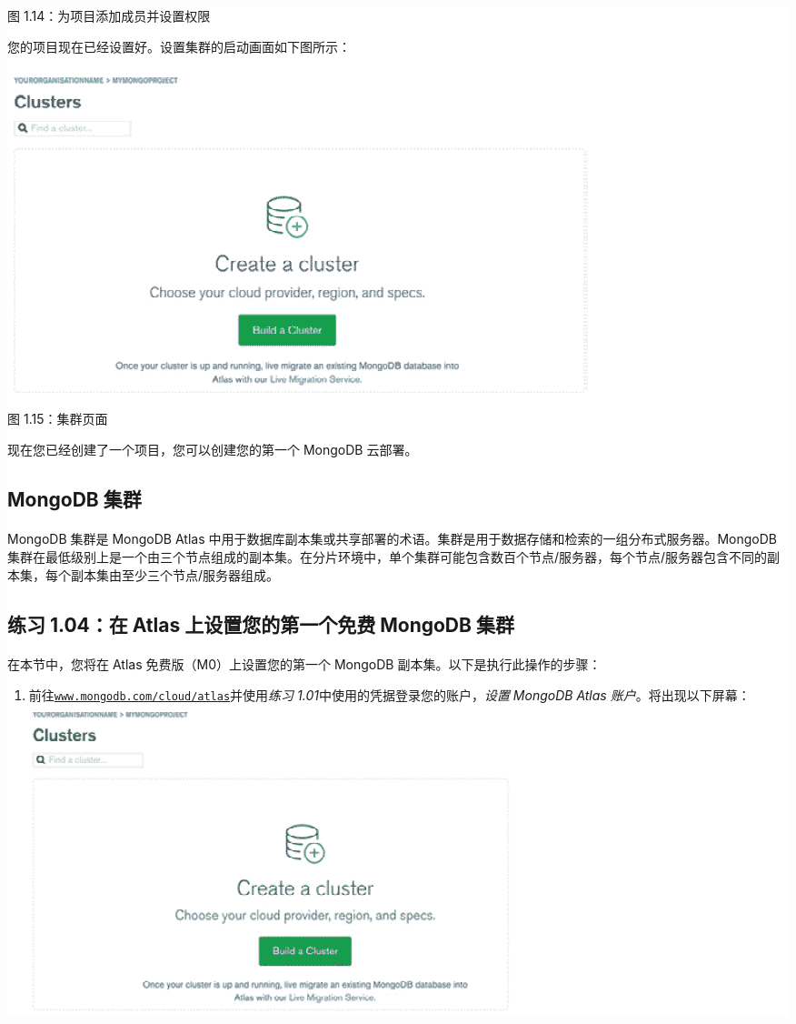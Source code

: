 图 1.14：为项目添加成员并设置权限

您的项目现在已经设置好。设置集群的启动画面如下图所示：

![图 1.15：集群页面](img/B15507_01_15.jpg)

图 1.15：集群页面

现在您已经创建了一个项目，您可以创建您的第一个 MongoDB 云部署。

## MongoDB 集群

MongoDB 集群是 MongoDB Atlas 中用于数据库副本集或共享部署的术语。集群是用于数据存储和检索的一组分布式服务器。MongoDB 集群在最低级别上是一个由三个节点组成的副本集。在分片环境中，单个集群可能包含数百个节点/服务器，每个节点/服务器包含不同的副本集，每个副本集由至少三个节点/服务器组成。

## 练习 1.04：在 Atlas 上设置您的第一个免费 MongoDB 集群

在本节中，您将在 Atlas 免费版（M0）上设置您的第一个 MongoDB 副本集。以下是执行此操作的步骤：

1.  前往[`www.mongodb.com/cloud/atlas`](https://www.mongodb.com/cloud/atlas)并使用*练习 1.01*中使用的凭据登录您的账户，*设置 MongoDB Atlas 账户*。将出现以下屏幕：![图 1.16：集群页面](img/B15507_01_16.jpg)
